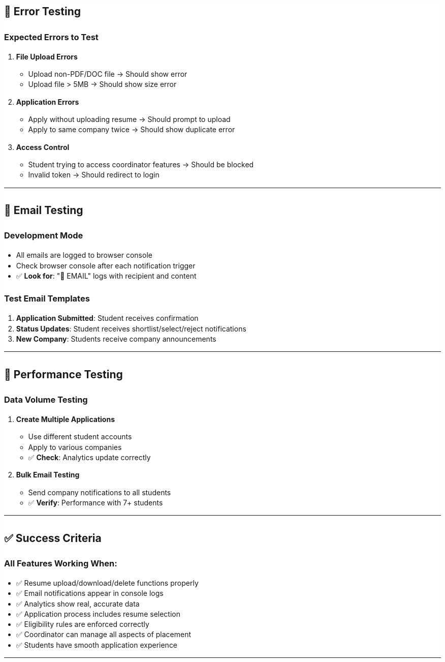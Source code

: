 
## 🚨 Error Testing

### Expected Errors to Test
1. **File Upload Errors**
   - Upload non-PDF/DOC file → Should show error
   - Upload file > 5MB → Should show size error

2. **Application Errors**
   - Apply without uploading resume → Should prompt to upload
   - Apply to same company twice → Should show duplicate error

3. **Access Control**
   - Student trying to access coordinator features → Should be blocked
   - Invalid token → Should redirect to login

---

## 📧 Email Testing

### Development Mode
- All emails are logged to browser console
- Check browser console after each notification trigger
- ✅ **Look for**: "📧 EMAIL" logs with recipient and content

### Test Email Templates
1. **Application Submitted**: Student receives confirmation
2. **Status Updates**: Student receives shortlist/select/reject notifications
3. **New Company**: Students receive company announcements

---

## 🎯 Performance Testing

### Data Volume Testing
1. **Create Multiple Applications**
   - Use different student accounts
   - Apply to various companies
   - ✅ **Check**: Analytics update correctly

2. **Bulk Email Testing**
   - Send company notifications to all students
   - ✅ **Verify**: Performance with 7+ students

---

## ✅ Success Criteria

### All Features Working When:
- ✅ Resume upload/download/delete functions properly
- ✅ Email notifications appear in console logs
- ✅ Analytics show real, accurate data
- ✅ Application process includes resume selection
- ✅ Eligibility rules are enforced correctly
- ✅ Coordinator can manage all aspects of placement
- ✅ Students have smooth application experience

---